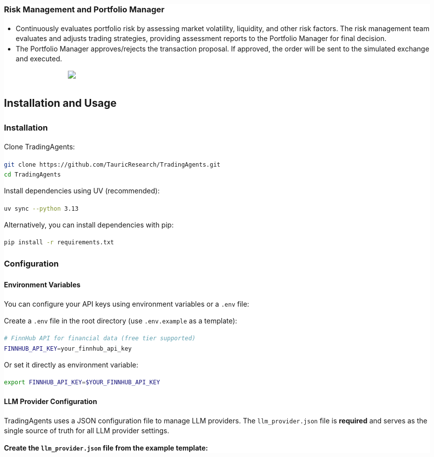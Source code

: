 ### Risk Management and Portfolio Manager
- Continuously evaluates portfolio risk by assessing market volatility, liquidity, and other risk factors. The risk management team evaluates and adjusts trading strategies, providing assessment reports to the Portfolio Manager for final decision.
- The Portfolio Manager approves/rejects the transaction proposal. If approved, the order will be sent to the simulated exchange and executed.

<p align="center">
  <img src="assets/risk.png" width="70%" style="display: inline-block; margin: 0 2%;">
</p>

## Installation and Usage

### Installation

Clone TradingAgents:
```bash
git clone https://github.com/TauricResearch/TradingAgents.git
cd TradingAgents
```

Install dependencies using UV (recommended):
```bash
uv sync --python 3.13
```

Alternatively, you can install dependencies with pip:
```bash
pip install -r requirements.txt
```

### Configuration

#### Environment Variables

You can configure your API keys using environment variables or a `.env` file:

Create a `.env` file in the root directory (use `.env.example` as a template):
```bash
# FinnHub API for financial data (free tier supported)
FINNHUB_API_KEY=your_finnhub_api_key
```

Or set it directly as environment variable:
```bash
export FINNHUB_API_KEY=$YOUR_FINNHUB_API_KEY
```

#### LLM Provider Configuration

TradingAgents uses a JSON configuration file to manage LLM providers. The `llm_provider.json` file is **required** and serves as the single source of truth for all LLM provider settings.

**Create the `llm_provider.json` file from the example template:**
